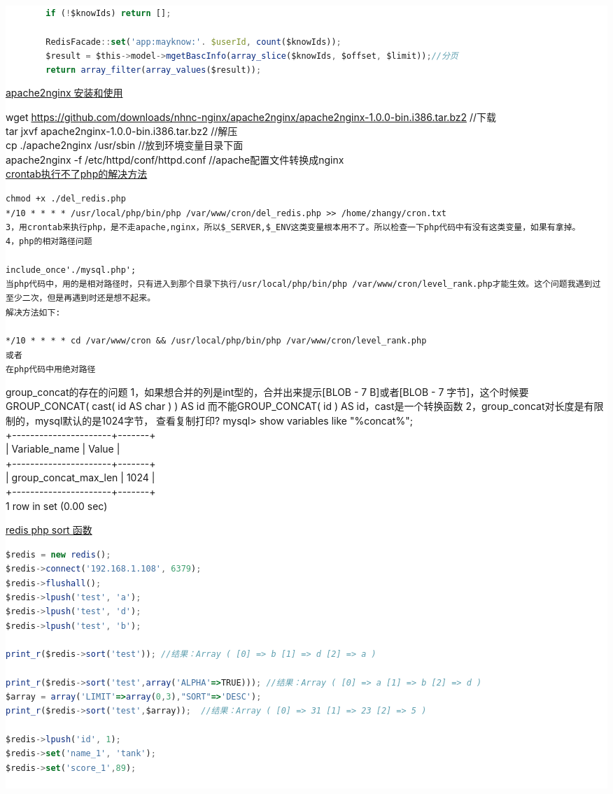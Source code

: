 ```js
        if (!$knowIds) return [];

        RedisFacade::set('app:mayknow:'. $userId, count($knowIds));
        $result = $this->model->mgetBascInfo(array_slice($knowIds, $offset, $limit));//分页
        return array_filter(array_values($result));
```



[apache2nginx 安装和使用](http://blog.51yip.com/apachenginx/1455.html)

wget https://github.com/downloads/nhnc-nginx/apache2nginx/apache2nginx-1.0.0-bin.i386.tar.bz2 //下载  
tar jxvf apache2nginx-1.0.0-bin.i386.tar.bz2   //解压  
cp ./apache2nginx /usr/sbin   //放到环境变量目录下面  
apache2nginx -f /etc/httpd/conf/httpd.conf  //apache配置文件转换成nginx  
[crontab执行不了php的解决方法](http://blog.51yip.com/php/1346.html)

```jsphp文件有没有执行权限
chmod +x ./del_redis.php  
*/10 * * * * /usr/local/php/bin/php /var/www/cron/del_redis.php >> /home/zhangy/cron.txt  
3，用crontab来执行php，是不走apache,nginx，所以$_SERVER,$_ENV这类变量根本用不了。所以检查一下php代码中有没有这类变量，如果有拿掉。
4，php的相对路径问题

include_once'./mysql.php';  
当php代码中，用的是相对路径时，只有进入到那个目录下执行/usr/local/php/bin/php /var/www/cron/level_rank.php才能生效。这个问题我遇到过至少二次，但是再遇到时还是想不起来。
解决方法如下:
 
*/10 * * * * cd /var/www/cron && /usr/local/php/bin/php /var/www/cron/level_rank.php  
或者
在php代码中用绝对路径
```
group_concat的存在的问题
1，如果想合并的列是int型的，合并出来提示[BLOB - 7 B]或者[BLOB - 7 字节]，这个时候要GROUP_CONCAT( cast( id AS char ) ) AS id 而不能GROUP_CONCAT( id  ) AS id，cast是一个转换函数
2，group_concat对长度是有限制的，mysql默认的是1024字节，
查看复制打印?
mysql> show variables like "%concat%";  
+----------------------+-------+  
| Variable_name        | Value |  
+----------------------+-------+  
| group_concat_max_len | 1024  |  
+----------------------+-------+  
1 row in set (0.00 sec)  


[redis php sort 函数](http://blog.51yip.com/cache/1441.html)
```js
$redis = new redis();  
$redis->connect('192.168.1.108', 6379);  
$redis->flushall();  
$redis->lpush('test', 'a');  
$redis->lpush('test', 'd');  
$redis->lpush('test', 'b');  
  
print_r($redis->sort('test')); //结果：Array ( [0] => b [1] => d [2] => a )  
  
print_r($redis->sort('test',array('ALPHA'=>TRUE))); //结果：Array ( [0] => a [1] => b [2] => d )  
$array = array('LIMIT'=>array(0,3),"SORT"=>'DESC');  
print_r($redis->sort('test',$array));  //结果：Array ( [0] => 31 [1] => 23 [2] => 5 )  

$redis->lpush('id', 1);  
$redis->set('name_1', 'tank');  
$redis->set('score_1',89);  
  
```